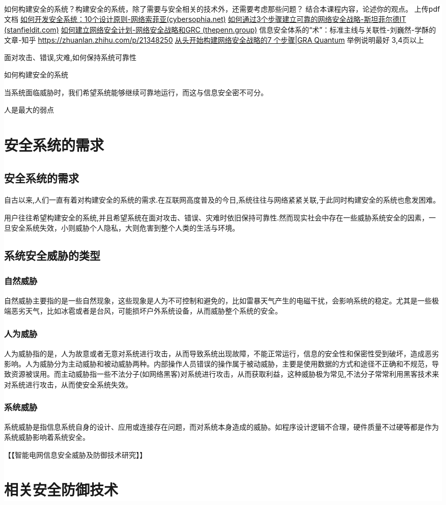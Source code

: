 ###
如何构建安全的系统？构建安全的系统，除了需要与安全相关的技术外，还需要考虑那些问题？
结合本课程内容，论述你的观点。
上传pdf文档
[如何开发安全系统：10个设计原则-网络索菲亚(cybersophia.net)](https://cybersophia.net/articles/how-to/10-design-principles-for-secure-system-development/)
[如何通过3个步骤建立可靠的网络安全战略-斯坦菲尔德IT (stanfieldit.com)](https://www.stanfieldit.com/cyber-security-strategy/)
[如何建立网络安全计划-网络安全战略和GRC (thepenn.group)](https://thepenn.group/blog/cybersecurity/build-a-cybersecurity-program-the-penn-group/)
信息安全体系的“术”：标准主线与关联性-刘巍然-学酥的文章-知乎 https://zhuanlan.zhihu.com/p/21348250
[从头开始构建网络安全战略的7 个步骤|GRA Quantum](https://graquantum.com/7-steps-to-building-a-cybersecurity-strategy-from-scratch/)
举例说明最好
3,4页以上

面对攻击、错误,灾难,如何保持系统可靠性

如何构建安全的系统

当系统面临威胁时，我们希望系统能够继续可靠地运行，而这与信息安全密不可分。

人是最大的弱点



# 安全系统的需求

## 安全系统的需求

自古以来,人们一直有着对构建安全的系统的需求.在互联网高度普及的今日,系统往往与网络紧紧关联,于此同时构建安全的系统也愈发困难。

用户往往希望构建安全的系统,并且希望系统在面对攻击、错误、灾难时依旧保持可靠性.然而现实社会中存在一些威胁系统安全的因素，一旦安全系统失效，小则威胁个人隐私，大则危害到整个人类的生活与环境。

## 系统安全威胁的类型

### 自然威胁

自然威胁主要指的是一些自然现象，这些现象是人为不可控制和避免的，比如雷暴天气产生的电磁干扰，会影响系统的稳定。尤其是一些极端恶劣天气，比如冰雹或者是台风，可能损坏户外系统设备，从而威胁整个系统的安全。

### 人为威胁

人为威胁指的是，人为故意或者无意对系统进行攻击，从而导致系统出现故障，不能正常运行，信息的安全性和保密性受到破坏，造成恶劣影响。人为威胁分为主动威胁和被动威胁两种。内部操作人员错误的操作属于被动威胁，主要是使用数据的方式和途径不正确和不规范，导致资源被误用。而主动威胁指一些不法分子(如网络黑客)对系统进行攻击，从而获取利益，这种威胁极为常见,不法分子常常利用黑客技术来对系统进行攻击，从而使安全系统失效。

### 系统威胁

系统威胁是指信息系统自身的设计、应用或连接存在问题，而对系统本身造成的威胁。如程序设计逻辑不合理，硬件质量不过硬等都是作为系统威胁影响着系统安全。

【【智能电网信息安全威胁及防御技术研究】】

# 相关安全防御技术
